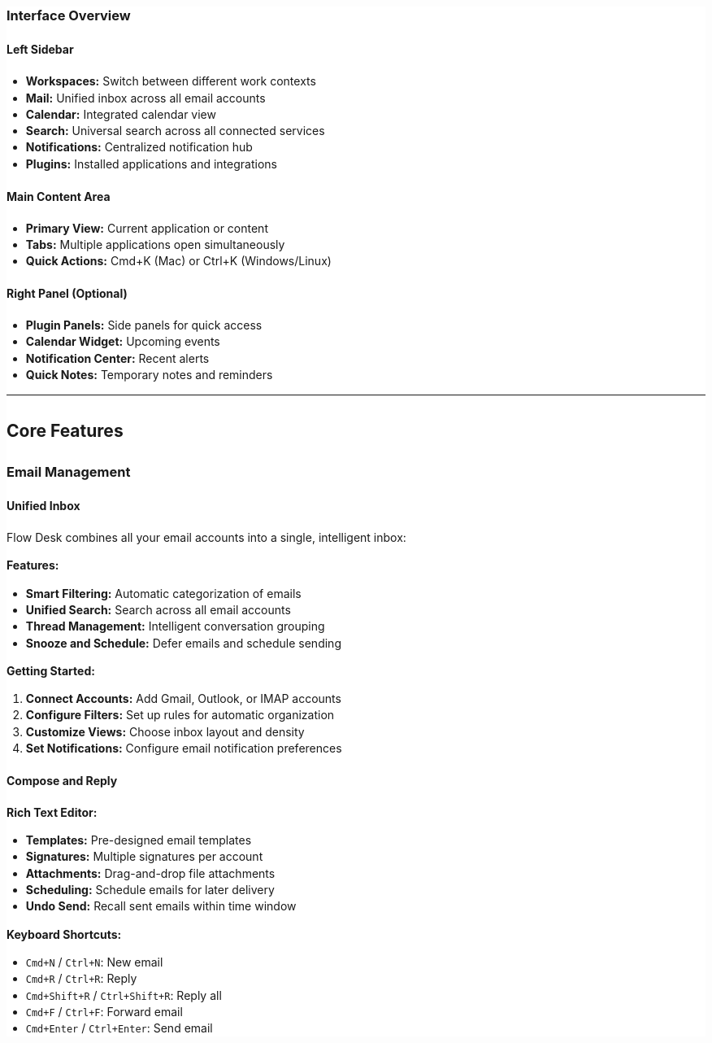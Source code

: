### Interface Overview

#### Left Sidebar
- **Workspaces:** Switch between different work contexts
- **Mail:** Unified inbox across all email accounts
- **Calendar:** Integrated calendar view
- **Search:** Universal search across all connected services
- **Notifications:** Centralized notification hub
- **Plugins:** Installed applications and integrations

#### Main Content Area
- **Primary View:** Current application or content
- **Tabs:** Multiple applications open simultaneously  
- **Quick Actions:** Cmd+K (Mac) or Ctrl+K (Windows/Linux)

#### Right Panel (Optional)
- **Plugin Panels:** Side panels for quick access
- **Calendar Widget:** Upcoming events
- **Notification Center:** Recent alerts
- **Quick Notes:** Temporary notes and reminders

---

## Core Features

### Email Management

#### Unified Inbox
Flow Desk combines all your email accounts into a single, intelligent inbox:

**Features:**
- **Smart Filtering:** Automatic categorization of emails
- **Unified Search:** Search across all email accounts
- **Thread Management:** Intelligent conversation grouping
- **Snooze and Schedule:** Defer emails and schedule sending

**Getting Started:**
1. **Connect Accounts:** Add Gmail, Outlook, or IMAP accounts
2. **Configure Filters:** Set up rules for automatic organization
3. **Customize Views:** Choose inbox layout and density
4. **Set Notifications:** Configure email notification preferences

#### Compose and Reply
**Rich Text Editor:**
- **Templates:** Pre-designed email templates
- **Signatures:** Multiple signatures per account
- **Attachments:** Drag-and-drop file attachments
- **Scheduling:** Schedule emails for later delivery
- **Undo Send:** Recall sent emails within time window

**Keyboard Shortcuts:**
- `Cmd+N` / `Ctrl+N`: New email
- `Cmd+R` / `Ctrl+R`: Reply
- `Cmd+Shift+R` / `Ctrl+Shift+R`: Reply all
- `Cmd+F` / `Ctrl+F`: Forward email
- `Cmd+Enter` / `Ctrl+Enter`: Send email
